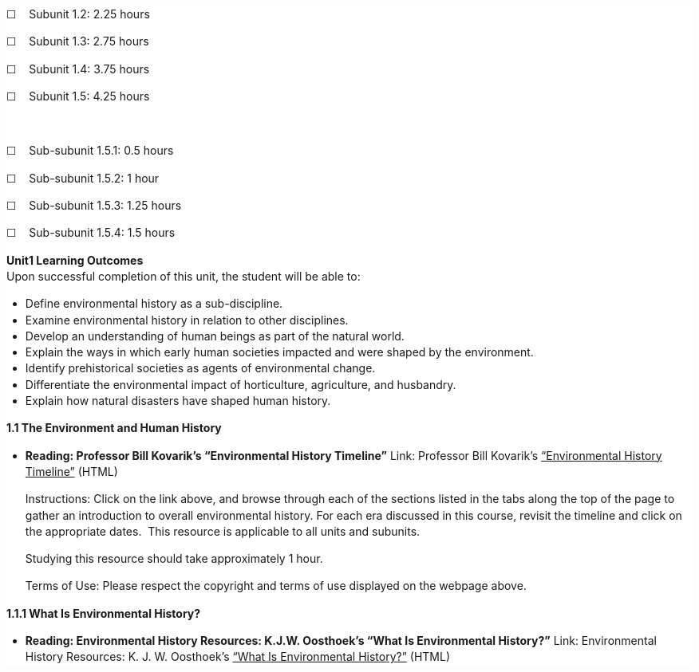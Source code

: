 ☐    Subunit 1.2: 2.25 hours

  
 ☐    Subunit 1.3: 2.75 hours

  
 ☐    Subunit 1.4: 3.75 hours

  
 ☐    Subunit 1.5: 4.25 hours

 

☐    Sub-subunit 1.5.1: 0.5 hours

  
 ☐    Sub-subunit 1.5.2: 1 hour

  
 ☐    Sub-subunit 1.5.3: 1.25 hours

  
 ☐    Sub-subunit 1.5.4: 1.5 hours

**Unit1 Learning Outcomes**  
Upon successful completion of this unit, the student will be able to:
-   Define environmental history as a sub-discipline.
-   Examine environmental history in relation to other disciplines.
-   Develop an understanding of human beings as part of the natural
    world.
-   Explain the ways in which early human societies impacted and were
    shaped by the environment.
-   Identify prehistorical societies as agents of environmental change.
-   Differentiate the environmental impact of horticulture, agriculture,
    and husbandry.
-   Explain how natural disasters have shaped human history.

**1.1 The Environment and Human History** <span id="1.1"></span> 
-   **Reading: Professor Bill Kovarik’s “Environmental History
    Timeline”**
    Link: Professor Bill Kovarik’s [“Environmental History
    Timeline”](http://environmentalhistory.org/) (HTML)  
      
     Instructions: Click on the link above, and browse through each of
    the sections listed in the tabs along the top of the page to gather
    an introduction to overall environmental history. For each era
    discussed in this course, revisit the timeline and click on the
    appropriate dates.  This resource is applicable to all units and
    subunits.  
      
     Studying this resource should take approximately 1 hour.  
      
     Terms of Use: Please respect the copyright and terms of use
    displayed on the webpage above.

**1.1.1 What Is Environmental History?** <span id="1.1.1"></span> 
-   **Reading: Environmental History Resources: K.J.W. Oosthoek’s “What
    Is Environmental History?”**
    Link: Environmental History Resources: K. J. W. Oosthoek’s [“What Is
    Environmental
    History?”](http://www.eh-resources.org/environmental_history.html) (HTML)  
      